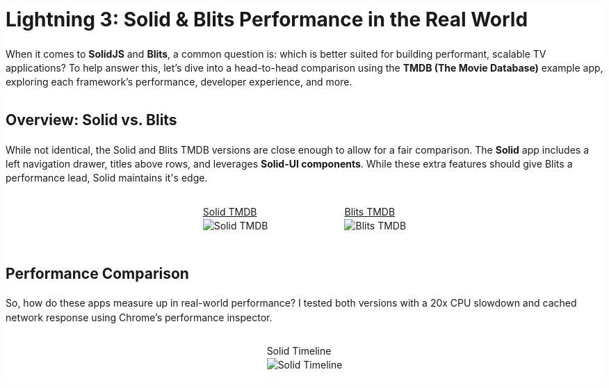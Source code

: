 <style>
  img {
      transition: transform 0.25s ease;
  }

  img:hover {
      -webkit-transform: scale(1.8);
      transform: scale(1.8);
      position: relative;
      z-index: 5;
  }
</style>

# Lightning 3: Solid & Blits Performance in the Real World

When it comes to **SolidJS** and **Blits**, a common question is: which is better suited for building performant, scalable TV applications? To help answer this, let’s dive into a head-to-head comparison using the **TMDB (The Movie Database)** example app, exploring each framework’s performance, developer experience, and more.

## Overview: Solid vs. Blits

While not identical, the Solid and Blits TMDB versions are close enough to allow for a fair comparison. The **Solid** app includes a left navigation drawer, titles above rows, and leverages **Solid-UI components**. While these extra features should give Blits a performance lead, Solid maintains it's edge.

<div style="display: flex; justify-content: center; gap: 30px">
  <figure>
    <figcaption>
      <a href="https://lightning-tv.github.io/solid-demo-app/#/tmdb" target="_blank">Solid TMDB</a>
    </figcaption>
    <img src="images/compare/Solid-TMDB.png" alt="Solid TMDB">
  </figure>

  <figure>
    <figcaption>
      <a href="https://blits-demo.lightningjs.io/#/demos/tmdb" target="_blank">Blits TMDB</a>
    </figcaption>
    <img src="images/compare/Blits-TMDB.png" alt="Blits TMDB">
  </figure>
</div>

## Performance Comparison

So, how do these apps measure up in real-world performance? I tested both versions with a 20x CPU slowdown and cached network response using Chrome’s performance inspector.

<div style="display: flex; justify-content: center; gap: 30px">
  <figure>
    <figcaption>
      Solid Timeline
    </figcaption>
    <img src="images/compare/Solid-Timeline.png" alt="Solid Timeline">
  </figure>

